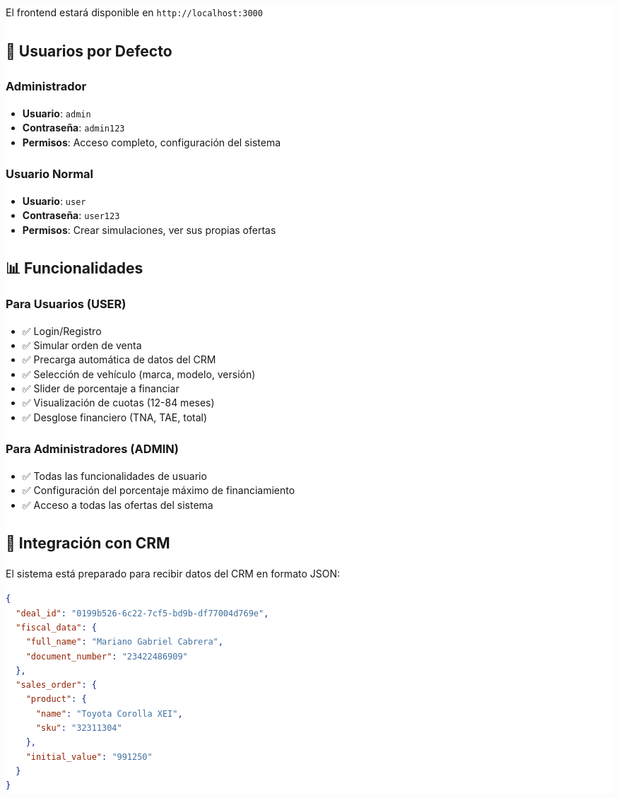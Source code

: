 El frontend estará disponible en `http://localhost:3000`

## 🔐 Usuarios por Defecto

### Administrador
- **Usuario**: `admin`
- **Contraseña**: `admin123`
- **Permisos**: Acceso completo, configuración del sistema

### Usuario Normal
- **Usuario**: `user`
- **Contraseña**: `user123`
- **Permisos**: Crear simulaciones, ver sus propias ofertas

## 📊 Funcionalidades

### Para Usuarios (USER)
- ✅ Login/Registro
- ✅ Simular orden de venta
- ✅ Precarga automática de datos del CRM
- ✅ Selección de vehículo (marca, modelo, versión)
- ✅ Slider de porcentaje a financiar
- ✅ Visualización de cuotas (12-84 meses)
- ✅ Desglose financiero (TNA, TAE, total)

### Para Administradores (ADMIN)
- ✅ Todas las funcionalidades de usuario
- ✅ Configuración del porcentaje máximo de financiamiento
- ✅ Acceso a todas las ofertas del sistema

## 🔌 Integración con CRM

El sistema está preparado para recibir datos del CRM en formato JSON:

```json
{
  "deal_id": "0199b526-6c22-7cf5-bd9b-df77004d769e",
  "fiscal_data": {
    "full_name": "Mariano Gabriel Cabrera",
    "document_number": "23422486909"
  },
  "sales_order": {
    "product": {
      "name": "Toyota Corolla XEI",
      "sku": "32311304"
    },
    "initial_value": "991250"
  }
}
```

